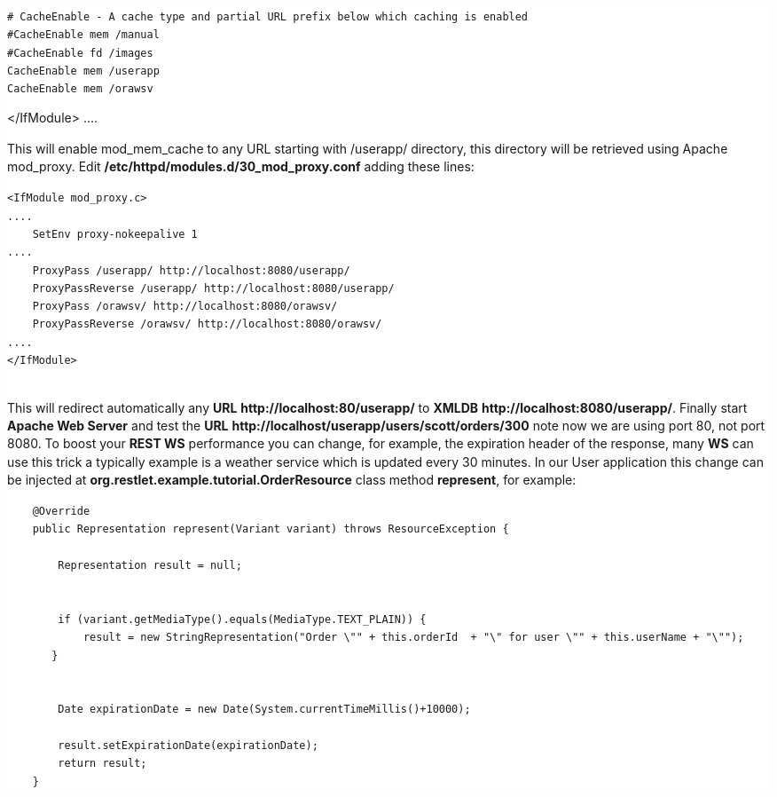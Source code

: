     # CacheEnable - A cache type and partial URL prefix below which caching is enabled
    #CacheEnable mem /manual
    #CacheEnable fd /images
    CacheEnable mem /userapp
    CacheEnable mem /orawsv

&lt;/IfModule&gt;
....

</code></pre>


This will enable mod_mem_cache to any URL starting with /userapp/ directory, this directory will be retrieved using Apache mod_proxy.
Edit __/etc/httpd/modules.d/30_mod_proxy.conf__ adding these lines:


<pre class="language-bash"><code class="language-bash">&lt;IfModule mod_proxy.c&gt;
....
    SetEnv proxy-nokeepalive 1
....
    ProxyPass /userapp/ http://localhost:8080/userapp/
    ProxyPassReverse /userapp/ http://localhost:8080/userapp/
    ProxyPass /orawsv/ http://localhost:8080/orawsv/
    ProxyPassReverse /orawsv/ http://localhost:8080/orawsv/
....
&lt;/IfModule&gt;

</code></pre>


This will redirect automatically any __URL__ __http://localhost:80/userapp/__ to __XMLDB__ __http://localhost:8080/userapp/__.
Finally start __Apache Web Server__ and test the __URL__ __http://localhost/userapp/users/scott/orders/300__ note now we are using port 80, not port 8080.
To boost your __REST WS__ performance you can change, for example, the expiration header of the response, many __WS__ can use this trick a typically example is a weather service which is updated every 30 minutes. In our User application this change can be injected at __org.restlet.example.tutorial.OrderResource__ class method __represent__, for example:


<pre class="language-java"><code class="language-java">    @Override
    public Representation represent(Variant variant) throws ResourceException {

        Representation result = null;


        if (variant.getMediaType().equals(MediaType.TEXT_PLAIN)) {
            result = new StringRepresentation("Order \"" + this.orderId  + "\" for user \"" + this.userName + "\"");
       }


        Date expirationDate = new Date(System.currentTimeMillis()+10000);

        result.setExpirationDate(expirationDate);
        return result;
    }
</code></pre>
